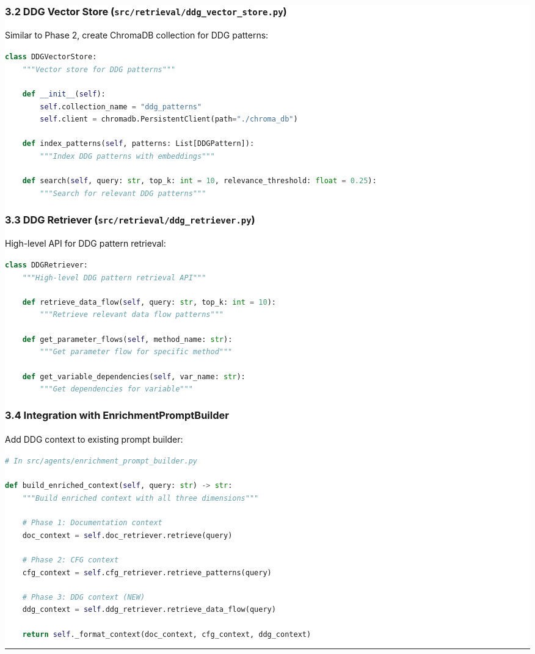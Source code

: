 ### 3.2 DDG Vector Store (`src/retrieval/ddg_vector_store.py`)

Similar to Phase 2, create ChromaDB collection for DDG patterns:

```python
class DDGVectorStore:
    """Vector store for DDG patterns"""

    def __init__(self):
        self.collection_name = "ddg_patterns"
        self.client = chromadb.PersistentClient(path="./chroma_db")

    def index_patterns(self, patterns: List[DDGPattern]):
        """Index DDG patterns with embeddings"""

    def search(self, query: str, top_k: int = 10, relevance_threshold: float = 0.25):
        """Search for relevant DDG patterns"""
```

### 3.3 DDG Retriever (`src/retrieval/ddg_retriever.py`)

High-level API for DDG pattern retrieval:

```python
class DDGRetriever:
    """High-level DDG pattern retrieval API"""

    def retrieve_data_flow(self, query: str, top_k: int = 10):
        """Retrieve relevant data flow patterns"""

    def get_parameter_flows(self, method_name: str):
        """Get parameter flow for specific method"""

    def get_variable_dependencies(self, var_name: str):
        """Get dependencies for variable"""
```

### 3.4 Integration with EnrichmentPromptBuilder

Add DDG context to existing prompt builder:

```python
# In src/agents/enrichment_prompt_builder.py

def build_enriched_context(self, query: str) -> str:
    """Build enriched context with all three dimensions"""

    # Phase 1: Documentation context
    doc_context = self.doc_retriever.retrieve(query)

    # Phase 2: CFG context
    cfg_context = self.cfg_retriever.retrieve_patterns(query)

    # Phase 3: DDG context (NEW)
    ddg_context = self.ddg_retriever.retrieve_data_flow(query)

    return self._format_context(doc_context, cfg_context, ddg_context)
```

---